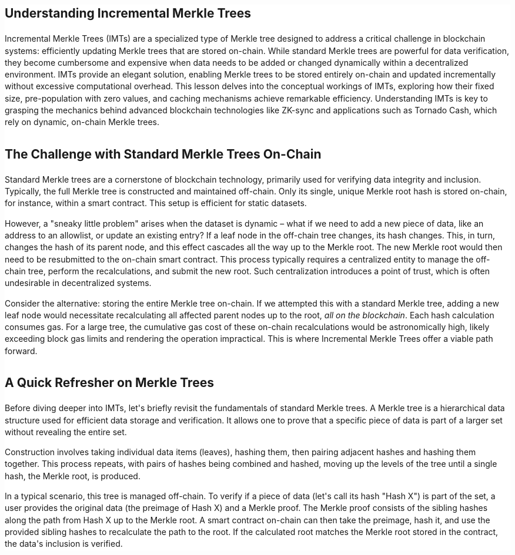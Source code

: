 ## Understanding Incremental Merkle Trees

Incremental Merkle Trees (IMTs) are a specialized type of Merkle tree designed to address a critical challenge in blockchain systems: efficiently updating Merkle trees that are stored on-chain. While standard Merkle trees are powerful for data verification, they become cumbersome and expensive when data needs to be added or changed dynamically within a decentralized environment. IMTs provide an elegant solution, enabling Merkle trees to be stored entirely on-chain and updated incrementally without excessive computational overhead. This lesson delves into the conceptual workings of IMTs, exploring how their fixed size, pre-population with zero values, and caching mechanisms achieve remarkable efficiency. Understanding IMTs is key to grasping the mechanics behind advanced blockchain technologies like ZK-sync and applications such as Tornado Cash, which rely on dynamic, on-chain Merkle trees.

## The Challenge with Standard Merkle Trees On-Chain

Standard Merkle trees are a cornerstone of blockchain technology, primarily used for verifying data integrity and inclusion. Typically, the full Merkle tree is constructed and maintained off-chain. Only its single, unique Merkle root hash is stored on-chain, for instance, within a smart contract. This setup is efficient for static datasets.

However, a "sneaky little problem" arises when the dataset is dynamic – what if we need to add a new piece of data, like an address to an allowlist, or update an existing entry?
If a leaf node in the off-chain tree changes, its hash changes. This, in turn, changes the hash of its parent node, and this effect cascades all the way up to the Merkle root. The new Merkle root would then need to be resubmitted to the on-chain smart contract. This process typically requires a centralized entity to manage the off-chain tree, perform the recalculations, and submit the new root. Such centralization introduces a point of trust, which is often undesirable in decentralized systems.

Consider the alternative: storing the entire Merkle tree on-chain. If we attempted this with a standard Merkle tree, adding a new leaf node would necessitate recalculating all affected parent nodes up to the root, *all on the blockchain*. Each hash calculation consumes gas. For a large tree, the cumulative gas cost of these on-chain recalculations would be astronomically high, likely exceeding block gas limits and rendering the operation impractical. This is where Incremental Merkle Trees offer a viable path forward.

## A Quick Refresher on Merkle Trees

Before diving deeper into IMTs, let's briefly revisit the fundamentals of standard Merkle trees. A Merkle tree is a hierarchical data structure used for efficient data storage and verification. It allows one to prove that a specific piece of data is part of a larger set without revealing the entire set.

Construction involves taking individual data items (leaves), hashing them, then pairing adjacent hashes and hashing them together. This process repeats, with pairs of hashes being combined and hashed, moving up the levels of the tree until a single hash, the Merkle root, is produced.

In a typical scenario, this tree is managed off-chain. To verify if a piece of data (let's call its hash "Hash X") is part of the set, a user provides the original data (the preimage of Hash X) and a Merkle proof. The Merkle proof consists of the sibling hashes along the path from Hash X up to the Merkle root. A smart contract on-chain can then take the preimage, hash it, and use the provided sibling hashes to recalculate the path to the root. If the calculated root matches the Merkle root stored in the contract, the data's inclusion is verified.
